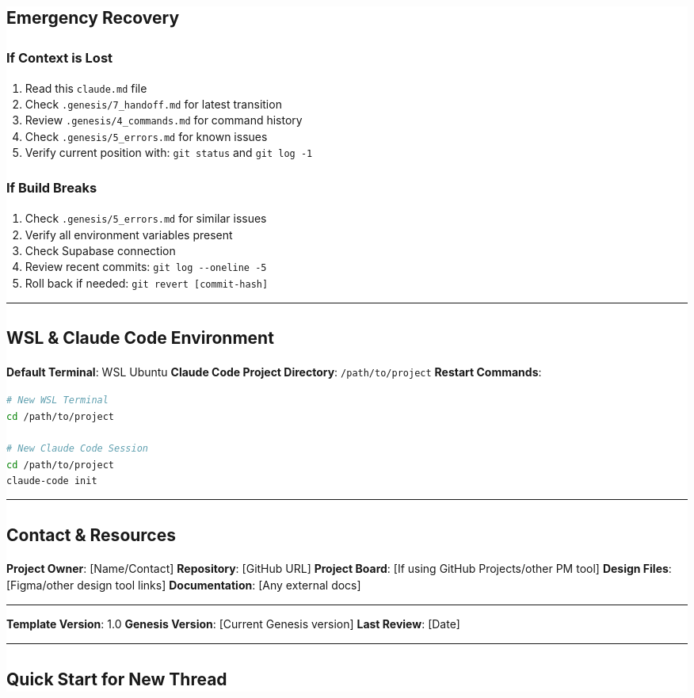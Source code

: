 
## Emergency Recovery

### If Context is Lost
1. Read this `claude.md` file
2. Check `.genesis/7_handoff.md` for latest transition
3. Review `.genesis/4_commands.md` for command history
4. Check `.genesis/5_errors.md` for known issues
5. Verify current position with: `git status` and `git log -1`

### If Build Breaks
1. Check `.genesis/5_errors.md` for similar issues
2. Verify all environment variables present
3. Check Supabase connection
4. Review recent commits: `git log --oneline -5`
5. Roll back if needed: `git revert [commit-hash]`

---

## WSL & Claude Code Environment

**Default Terminal**: WSL Ubuntu
**Claude Code Project Directory**: `/path/to/project`
**Restart Commands**:
```bash
# New WSL Terminal
cd /path/to/project

# New Claude Code Session
cd /path/to/project
claude-code init
```

---

## Contact & Resources

**Project Owner**: [Name/Contact]
**Repository**: [GitHub URL]
**Project Board**: [If using GitHub Projects/other PM tool]
**Design Files**: [Figma/other design tool links]
**Documentation**: [Any external docs]

---

**Template Version**: 1.0
**Genesis Version**: [Current Genesis version]
**Last Review**: [Date]

---

## Quick Start for New Thread
